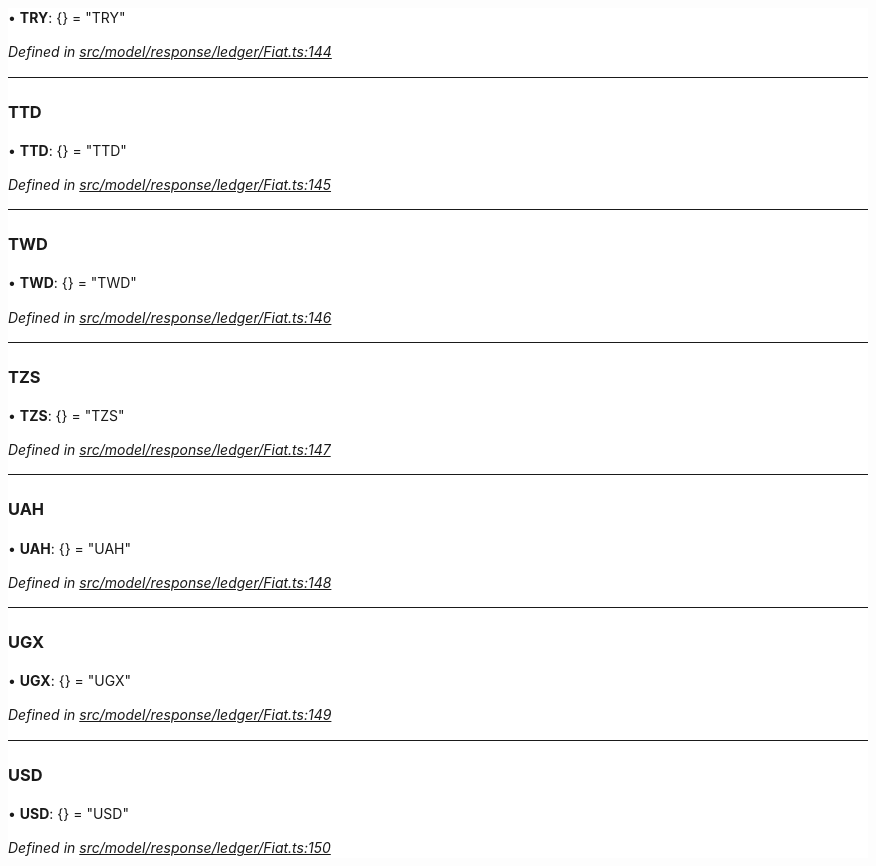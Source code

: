 •  **TRY**: {} = "TRY"

*Defined in [src/model/response/ledger/Fiat.ts:144](https://github.com/tatumio/tatum-js/blob/c5d1e16/src/model/response/ledger/Fiat.ts#L144)*

___

### TTD

•  **TTD**: {} = "TTD"

*Defined in [src/model/response/ledger/Fiat.ts:145](https://github.com/tatumio/tatum-js/blob/c5d1e16/src/model/response/ledger/Fiat.ts#L145)*

___

### TWD

•  **TWD**: {} = "TWD"

*Defined in [src/model/response/ledger/Fiat.ts:146](https://github.com/tatumio/tatum-js/blob/c5d1e16/src/model/response/ledger/Fiat.ts#L146)*

___

### TZS

•  **TZS**: {} = "TZS"

*Defined in [src/model/response/ledger/Fiat.ts:147](https://github.com/tatumio/tatum-js/blob/c5d1e16/src/model/response/ledger/Fiat.ts#L147)*

___

### UAH

•  **UAH**: {} = "UAH"

*Defined in [src/model/response/ledger/Fiat.ts:148](https://github.com/tatumio/tatum-js/blob/c5d1e16/src/model/response/ledger/Fiat.ts#L148)*

___

### UGX

•  **UGX**: {} = "UGX"

*Defined in [src/model/response/ledger/Fiat.ts:149](https://github.com/tatumio/tatum-js/blob/c5d1e16/src/model/response/ledger/Fiat.ts#L149)*

___

### USD

•  **USD**: {} = "USD"

*Defined in [src/model/response/ledger/Fiat.ts:150](https://github.com/tatumio/tatum-js/blob/c5d1e16/src/model/response/ledger/Fiat.ts#L150)*
